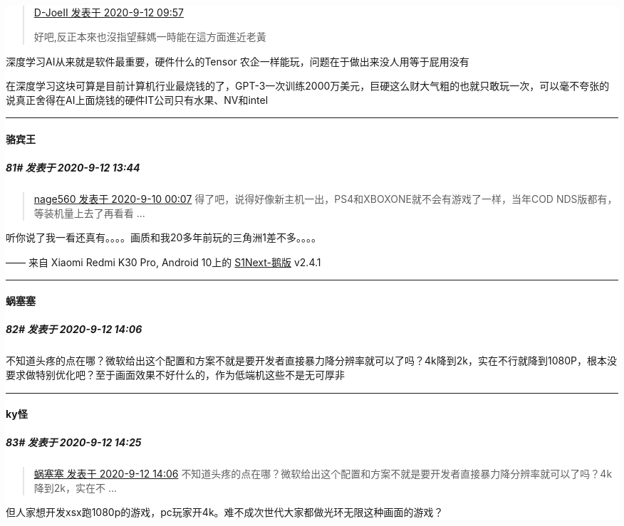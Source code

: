 

<blockquote><a href="httphttps://bbs.saraba1st.com/2b/forum.php?mod=redirect&amp;goto=findpost&amp;pid=48712260&amp;ptid=1959120" target="_blank">D-JoeII 发表于 2020-9-12 09:57</a>

好吧,反正本來也沒指望蘇媽一時能在這方面進近老黃</blockquote>
深度学习AI从来就是软件最重要，硬件什么的Tensor 农企一样能玩，问题在于做出来没人用等于屁用没有


在深度学习这块可算是目前计算机行业最烧钱的了，GPT-3一次训练2000万美元，巨硬这么财大气粗的也就只敢玩一次，可以毫不夸张的说真正舍得在AI上面烧钱的硬件IT公司只有水果、NV和intel







-----

####  骆宾王  
##### 81#       发表于 2020-9-12 13:44



<blockquote><a href="httphttps://bbs.saraba1st.com/2b/forum.php?mod=redirect&amp;goto=findpost&amp;pid=48691680&amp;ptid=1959120" target="_blank">nage560 发表于 2020-9-10 00:07</a>
得了吧，说得好像新主机一出，PS4和XBOXONE就不会有游戏了一样，当年COD NDS版都有，等装机量上去了再看看 ...</blockquote>
听你说了我一看还真有。。。。画质和我20多年前玩的三角洲1差不多。。。。

—— 来自 Xiaomi Redmi K30 Pro, Android 10上的 [S1Next-鹅版](https://github.com/ykrank/S1-Next/releases) v2.4.1







-----

####  蜗塞塞  
##### 82#       发表于 2020-9-12 14:06




不知道头疼的点在哪？微软给出这个配置和方案不就是要开发者直接暴力降分辨率就可以了吗？4k降到2k，实在不行就降到1080P，根本没要求做特别优化吧？至于画面效果不好什么的，作为低端机这些不是无可厚非







-----

####  ky怪  
##### 83#       发表于 2020-9-12 14:25



<blockquote><a href="httphttps://bbs.saraba1st.com/2b/forum.php?mod=redirect&amp;goto=findpost&amp;pid=48713852&amp;ptid=1959120" target="_blank">蜗塞塞 发表于 2020-9-12 14:06</a>
不知道头疼的点在哪？微软给出这个配置和方案不就是要开发者直接暴力降分辨率就可以了吗？4k降到2k，实在不 ...</blockquote>
但人家想开发xsx跑1080p的游戏，pc玩家开4k。难不成次世代大家都做光环无限这种画面的游戏？

